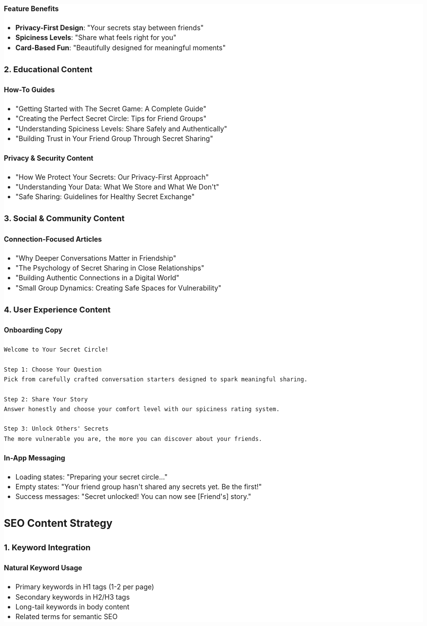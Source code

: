 #### Feature Benefits
- **Privacy-First Design**: "Your secrets stay between friends"
- **Spiciness Levels**: "Share what feels right for you"
- **Card-Based Fun**: "Beautifully designed for meaningful moments"

### 2. Educational Content
#### How-To Guides
- "Getting Started with The Secret Game: A Complete Guide"
- "Creating the Perfect Secret Circle: Tips for Friend Groups"
- "Understanding Spiciness Levels: Share Safely and Authentically"
- "Building Trust in Your Friend Group Through Secret Sharing"

#### Privacy & Security Content
- "How We Protect Your Secrets: Our Privacy-First Approach"
- "Understanding Your Data: What We Store and What We Don't"
- "Safe Sharing: Guidelines for Healthy Secret Exchange"

### 3. Social & Community Content
#### Connection-Focused Articles
- "Why Deeper Conversations Matter in Friendship"
- "The Psychology of Secret Sharing in Close Relationships"
- "Building Authentic Connections in a Digital World"
- "Small Group Dynamics: Creating Safe Spaces for Vulnerability"

### 4. User Experience Content
#### Onboarding Copy
```
Welcome to Your Secret Circle!

Step 1: Choose Your Question
Pick from carefully crafted conversation starters designed to spark meaningful sharing.

Step 2: Share Your Story
Answer honestly and choose your comfort level with our spiciness rating system.

Step 3: Unlock Others' Secrets
The more vulnerable you are, the more you can discover about your friends.
```

#### In-App Messaging
- Loading states: "Preparing your secret circle..."
- Empty states: "Your friend group hasn't shared any secrets yet. Be the first!"
- Success messages: "Secret unlocked! You can now see [Friend's] story."

## SEO Content Strategy

### 1. Keyword Integration
#### Natural Keyword Usage
- Primary keywords in H1 tags (1-2 per page)
- Secondary keywords in H2/H3 tags
- Long-tail keywords in body content
- Related terms for semantic SEO
